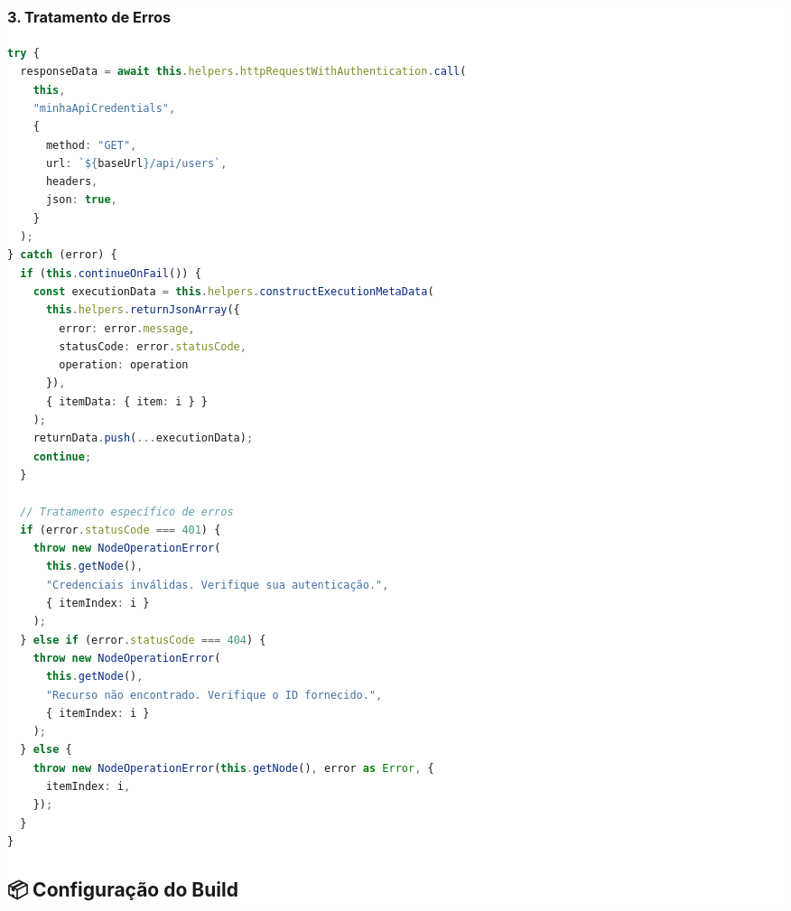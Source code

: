 ### 3. Tratamento de Erros

```typescript
try {
  responseData = await this.helpers.httpRequestWithAuthentication.call(
    this,
    "minhaApiCredentials",
    {
      method: "GET",
      url: `${baseUrl}/api/users`,
      headers,
      json: true,
    }
  );
} catch (error) {
  if (this.continueOnFail()) {
    const executionData = this.helpers.constructExecutionMetaData(
      this.helpers.returnJsonArray({ 
        error: error.message,
        statusCode: error.statusCode,
        operation: operation 
      }),
      { itemData: { item: i } }
    );
    returnData.push(...executionData);
    continue;
  }
  
  // Tratamento específico de erros
  if (error.statusCode === 401) {
    throw new NodeOperationError(
      this.getNode(),
      "Credenciais inválidas. Verifique sua autenticação.",
      { itemIndex: i }
    );
  } else if (error.statusCode === 404) {
    throw new NodeOperationError(
      this.getNode(),
      "Recurso não encontrado. Verifique o ID fornecido.",
      { itemIndex: i }
    );
  } else {
    throw new NodeOperationError(this.getNode(), error as Error, {
      itemIndex: i,
    });
  }
}
```

## 📦 Configuração do Build
